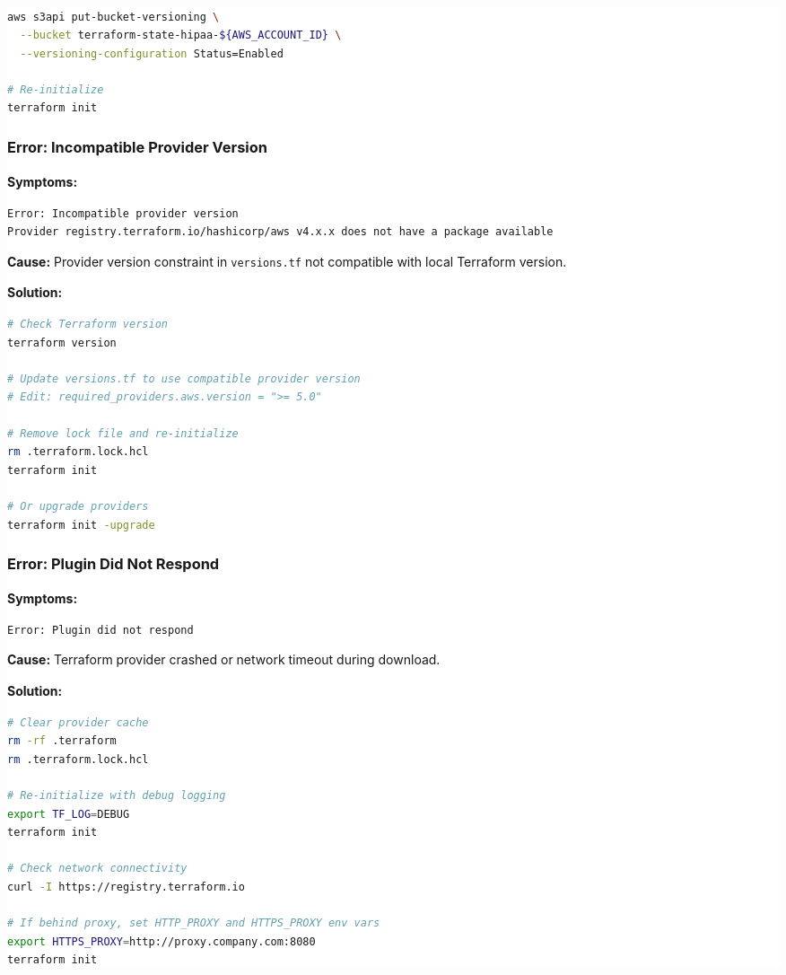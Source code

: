 ```bash
aws s3api put-bucket-versioning \
  --bucket terraform-state-hipaa-${AWS_ACCOUNT_ID} \
  --versioning-configuration Status=Enabled

# Re-initialize
terraform init
```

### Error: Incompatible Provider Version

**Symptoms:**
```
Error: Incompatible provider version
Provider registry.terraform.io/hashicorp/aws v4.x.x does not have a package available
```

**Cause:** Provider version constraint in `versions.tf` not compatible with local Terraform version.

**Solution:**
```bash
# Check Terraform version
terraform version

# Update versions.tf to use compatible provider version
# Edit: required_providers.aws.version = ">= 5.0"

# Remove lock file and re-initialize
rm .terraform.lock.hcl
terraform init

# Or upgrade providers
terraform init -upgrade
```

### Error: Plugin Did Not Respond

**Symptoms:**
```
Error: Plugin did not respond
```

**Cause:** Terraform provider crashed or network timeout during download.

**Solution:**
```bash
# Clear provider cache
rm -rf .terraform
rm .terraform.lock.hcl

# Re-initialize with debug logging
export TF_LOG=DEBUG
terraform init

# Check network connectivity
curl -I https://registry.terraform.io

# If behind proxy, set HTTP_PROXY and HTTPS_PROXY env vars
export HTTPS_PROXY=http://proxy.company.com:8080
terraform init
```
